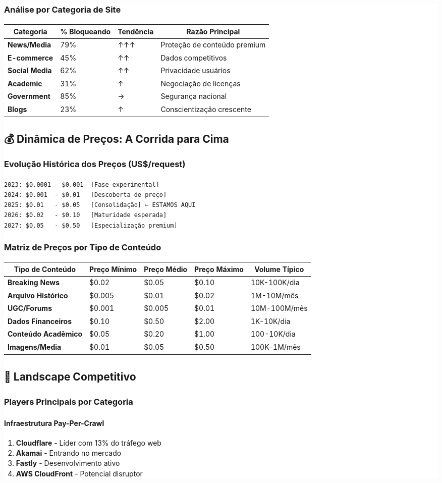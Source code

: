 ### Análise por Categoria de Site

| Categoria | % Bloqueando | Tendência | Razão Principal |
|-----------|--------------|-----------|-----------------|
| **News/Media** | 79% | ↑↑↑ | Proteção de conteúdo premium |
| **E-commerce** | 45% | ↑↑ | Dados competitivos |
| **Social Media** | 62% | ↑↑ | Privacidade usuários |
| **Academic** | 31% | ↑ | Negociação de licenças |
| **Government** | 85% | → | Segurança nacional |
| **Blogs** | 23% | ↑ | Conscientização crescente |

## 💰 Dinâmica de Preços: A Corrida para Cima

### Evolução Histórica dos Preços (US$/request)

```
2023: $0.0001 - $0.001  [Fase experimental]
2024: $0.001  - $0.01   [Descoberta de preço]
2025: $0.01   - $0.05   [Consolidação] ← ESTAMOS AQUI
2026: $0.02   - $0.10   [Maturidade esperada]
2027: $0.05   - $0.50   [Especialização premium]
```

### Matriz de Preços por Tipo de Conteúdo

| Tipo de Conteúdo | Preço Mínimo | Preço Médio | Preço Máximo | Volume Típico |
|------------------|--------------|-------------|--------------|---------------|
| **Breaking News** | $0.02 | $0.05 | $0.10 | 10K-100K/dia |
| **Arquivo Histórico** | $0.005 | $0.01 | $0.02 | 1M-10M/mês |
| **UGC/Forums** | $0.001 | $0.005 | $0.01 | 10M-100M/mês |
| **Dados Financeiros** | $0.10 | $0.50 | $2.00 | 1K-10K/dia |
| **Conteúdo Acadêmico** | $0.05 | $0.20 | $1.00 | 100-10K/dia |
| **Imagens/Media** | $0.01 | $0.05 | $0.50 | 100K-1M/mês |

## 🏢 Landscape Competitivo

### Players Principais por Categoria

#### Infraestrutura Pay-Per-Crawl
1. **Cloudflare** - Líder com 13% do tráfego web
2. **Akamai** - Entrando no mercado
3. **Fastly** - Desenvolvimento ativo
4. **AWS CloudFront** - Potencial disruptor
